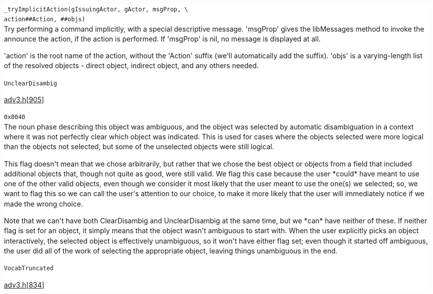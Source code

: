 <div class="desc">

`_tryImplicitAction(gIssuingActor, gActor, msgProp, \`  
`action##Action, ##objs)`  
Try performing a command implicitly, with a special descriptive message.
'msgProp' gives the libMessages method to invoke the announce the
action, if the action is performed. If 'msgProp' is nil, no message is
displayed at all.

'action' is the root name of the action, without the 'Action' suffix
(we'll automatically add the suffix). 'objs' is a varying-length list of
the resolved objects - direct object, indirect object, and any others
needed.

</div>

<span id="UnclearDisambig"></span>

`UnclearDisambig`

[adv3.h](../file/adv3.h.html)\[[905](../source/adv3.h.html#905)\]

<div class="desc">

`0x0040`  
The noun phase describing this object was ambiguous, and the object was
selected by automatic disambiguation in a context where it was not
perfectly clear which object was indicated. This is used for cases where
the objects selected were more logical than the objects not selected,
but some of the unselected objects were still logical.

This flag doesn't mean that we chose arbitrarily, but rather that we
chose the best object or objects from a field that included additional
objects that, though not quite as good, were still valid. We flag this
case because the user \*could\* have meant to use one of the other valid
objects, even though we consider it most likely that the user meant to
use the one(s) we selected; so, we want to flag this so we can call the
user's attention to our choice, to make it more likely that the user
will immediately notice if we made the wrong choice.

Note that we can't have both ClearDisambig and UnclearDisambig at the
same time, but we \*can\* have neither of these. If neither flag is set
for an object, it simply means that the object wasn't ambiguous to start
with. When the user explicitly picks an object interactively, the
selected object is effectively unambiguous, so it won't have either flag
set; even though it started off ambiguous, the user did all of the work
of selecting the appropriate object, leaving things unambiguous in the
end.

</div>

<span id="VocabTruncated"></span>

`VocabTruncated`

[adv3.h](../file/adv3.h.html)\[[834](../source/adv3.h.html#834)\]

<div class="desc">

